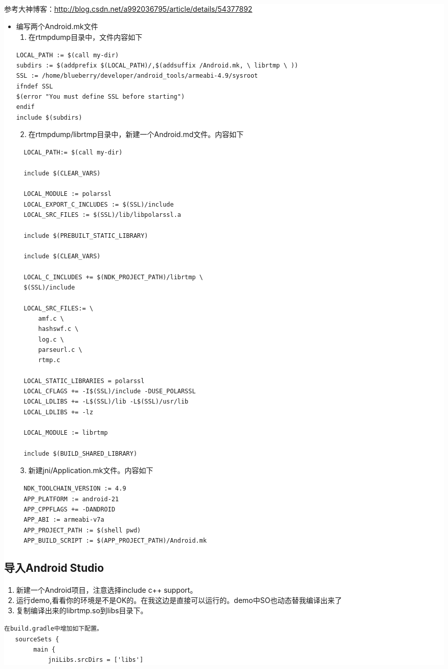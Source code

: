 参考大神博客：http://blog.csdn.net/a992036795/article/details/54377892

* 编写两个Android.mk文件
  1. 在rtmpdump目录中，文件内容如下
  ```
  LOCAL_PATH := $(call my-dir)
  subdirs := $(addprefix $(LOCAL_PATH)/,$(addsuffix /Android.mk, \ librtmp \ ))
  SSL := /home/blueberry/developer/android_tools/armeabi-4.9/sysroot
  ifndef SSL
  $(error "You must define SSL before starting")
  endif
  include $(subdirs)
  ```
  2. 在rtmpdump/librtmp目录中，新建一个Android.md文件。内容如下
  ```
    LOCAL_PATH:= $(call my-dir)

    include $(CLEAR_VARS)

    LOCAL_MODULE := polarssl
    LOCAL_EXPORT_C_INCLUDES := $(SSL)/include
    LOCAL_SRC_FILES := $(SSL)/lib/libpolarssl.a

    include $(PREBUILT_STATIC_LIBRARY)

    include $(CLEAR_VARS)

    LOCAL_C_INCLUDES += $(NDK_PROJECT_PATH)/librtmp \
    $(SSL)/include

    LOCAL_SRC_FILES:= \
        amf.c \
        hashswf.c \
        log.c \
        parseurl.c \
        rtmp.c

    LOCAL_STATIC_LIBRARIES = polarssl
    LOCAL_CFLAGS += -I$(SSL)/include -DUSE_POLARSSL
    LOCAL_LDLIBS += -L$(SSL)/lib -L$(SSL)/usr/lib
    LOCAL_LDLIBS += -lz

    LOCAL_MODULE := librtmp

    include $(BUILD_SHARED_LIBRARY)
  ```
  3. 新建jni/Application.mk文件。内容如下
  ```
    NDK_TOOLCHAIN_VERSION := 4.9
    APP_PLATFORM := android-21
    APP_CPPFLAGS += -DANDROID
    APP_ABI := armeabi-v7a
    APP_PROJECT_PATH := $(shell pwd)
    APP_BUILD_SCRIPT := $(APP_PROJECT_PATH)/Android.mk
  ```
## 导入Android Studio
1. 新建一个Android项目，注意选择include c++ support。
2. 运行demo,看看你的环境是不是OK的。在我这边是直接可以运行的。demo中SO也动态替我编译出来了
3. 复制编译出来的librtmp.so到libs目录下。
```xml
在build.gradle中增加如下配置。
   sourceSets {
        main {
            jniLibs.srcDirs = ['libs']
```